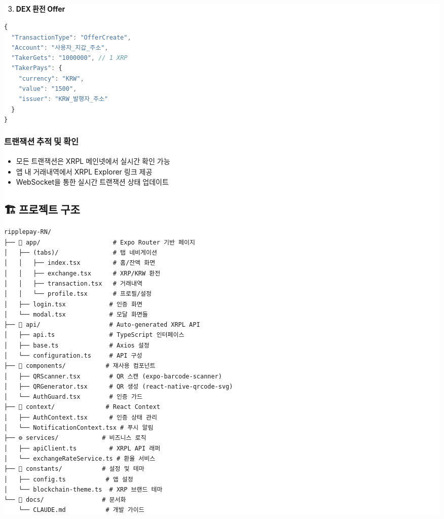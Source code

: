 3. **DEX 환전 Offer**
```typescript
{
  "TransactionType": "OfferCreate",
  "Account": "사용자_지갑_주소",
  "TakerGets": "1000000", // 1 XRP
  "TakerPays": {
    "currency": "KRW",
    "value": "1500",
    "issuer": "KRW_발행자_주소"
  }
}
```

### 트랜잭션 추적 및 확인
- 모든 트랜잭션은 XRPL 메인넷에서 실시간 확인 가능
- 앱 내 거래내역에서 XRPL Explorer 링크 제공
- WebSocket을 통한 실시간 트랜잭션 상태 업데이트

## 🏗 프로젝트 구조

```
ripplepay-RN/
├── 📱 app/                    # Expo Router 기반 페이지
│   ├── (tabs)/               # 탭 네비게이션
│   │   ├── index.tsx         # 홈/잔액 화면
│   │   ├── exchange.tsx      # XRP/KRW 환전
│   │   ├── transaction.tsx   # 거래내역
│   │   └── profile.tsx       # 프로필/설정
│   ├── login.tsx            # 인증 화면
│   └── modal.tsx            # 모달 화면들
├── 🔌 api/                   # Auto-generated XRPL API
│   ├── api.ts               # TypeScript 인터페이스
│   ├── base.ts              # Axios 설정
│   └── configuration.ts     # API 구성
├── 🧩 components/           # 재사용 컴포넌트
│   ├── QRScanner.tsx        # QR 스캔 (expo-barcode-scanner)
│   ├── QRGenerator.tsx      # QR 생성 (react-native-qrcode-svg)
│   └── AuthGuard.tsx        # 인증 가드
├── 🎯 context/              # React Context
│   ├── AuthContext.tsx      # 인증 상태 관리
│   └── NotificationContext.tsx # 푸시 알림
├── ⚙️ services/            # 비즈니스 로직
│   ├── apiClient.ts         # XRPL API 래퍼
│   └── exchangeRateService.ts # 환율 서비스
├── 🎨 constants/           # 설정 및 테마
│   ├── config.ts           # 앱 설정
│   └── blockchain-theme.ts  # XRP 브랜드 테마
└── 📄 docs/                # 문서화
    └── CLAUDE.md           # 개발 가이드
```
